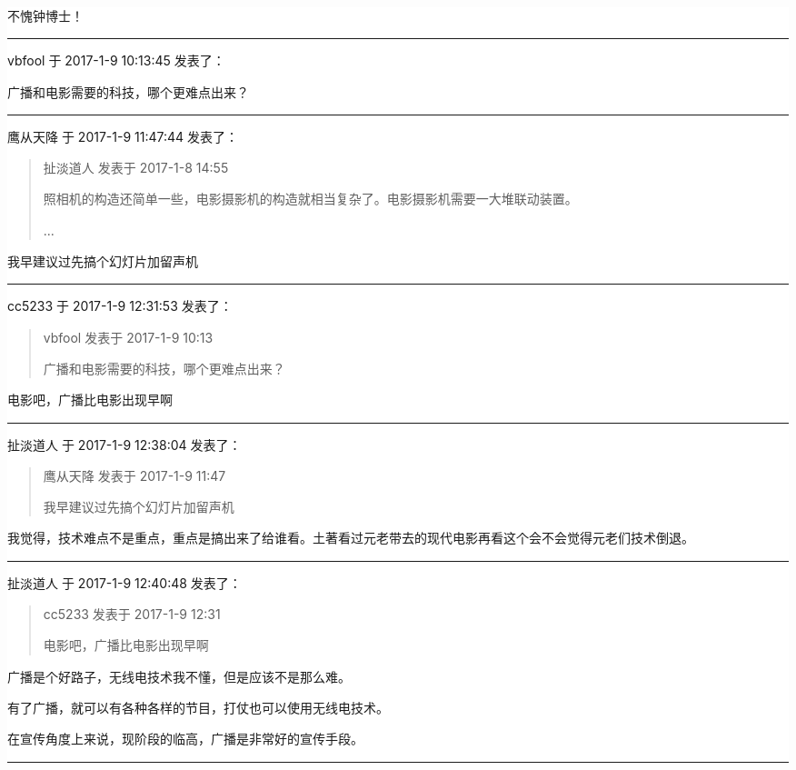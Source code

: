 
不愧钟博士！

---------

vbfool 于 2017-1-9 10:13:45 发表了：

广播和电影需要的科技，哪个更难点出来？

---------

鹰从天降 于 2017-1-9 11:47:44 发表了：

> 扯淡道人 发表于 2017-1-8 14:55
> 
> 照相机的构造还简单一些，电影摄影机的构造就相当复杂了。电影摄影机需要一大堆联动装置。
> 
> ...



我早建议过先搞个幻灯片加留声机

---------

cc5233 于 2017-1-9 12:31:53 发表了：

> vbfool 发表于 2017-1-9 10:13
> 
> 广播和电影需要的科技，哪个更难点出来？



电影吧，广播比电影出现早啊

---------

扯淡道人 于 2017-1-9 12:38:04 发表了：

> 鹰从天降 发表于 2017-1-9 11:47
> 
> 我早建议过先搞个幻灯片加留声机



我觉得，技术难点不是重点，重点是搞出来了给谁看。土著看过元老带去的现代电影再看这个会不会觉得元老们技术倒退。

---------

扯淡道人 于 2017-1-9 12:40:48 发表了：

> cc5233 发表于 2017-1-9 12:31
> 
> 电影吧，广播比电影出现早啊



广播是个好路子，无线电技术我不懂，但是应该不是那么难。

有了广播，就可以有各种各样的节目，打仗也可以使用无线电技术。

在宣传角度上来说，现阶段的临高，广播是非常好的宣传手段。

---------
